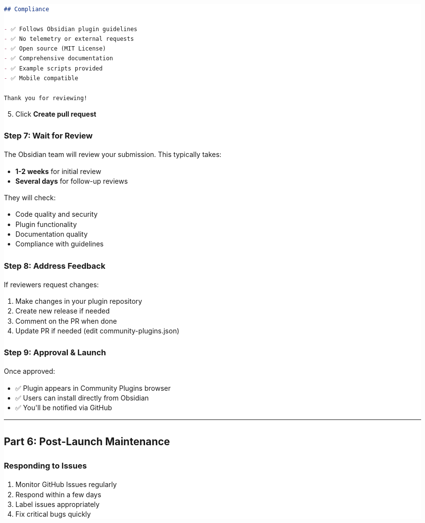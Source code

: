 ```markdown
## Compliance

- ✅ Follows Obsidian plugin guidelines
- ✅ No telemetry or external requests
- ✅ Open source (MIT License)
- ✅ Comprehensive documentation
- ✅ Example scripts provided
- ✅ Mobile compatible

Thank you for reviewing!
```

5. Click **Create pull request**

### Step 7: Wait for Review

The Obsidian team will review your submission. This typically takes:
- **1-2 weeks** for initial review
- **Several days** for follow-up reviews

They will check:
- Code quality and security
- Plugin functionality
- Documentation quality
- Compliance with guidelines

### Step 8: Address Feedback

If reviewers request changes:

1. Make changes in your plugin repository
2. Create new release if needed
3. Comment on the PR when done
4. Update PR if needed (edit community-plugins.json)

### Step 9: Approval & Launch

Once approved:
- ✅ Plugin appears in Community Plugins browser
- ✅ Users can install directly from Obsidian
- ✅ You'll be notified via GitHub

---

## Part 6: Post-Launch Maintenance

### Responding to Issues

1. Monitor GitHub Issues regularly
2. Respond within a few days
3. Label issues appropriately
4. Fix critical bugs quickly
